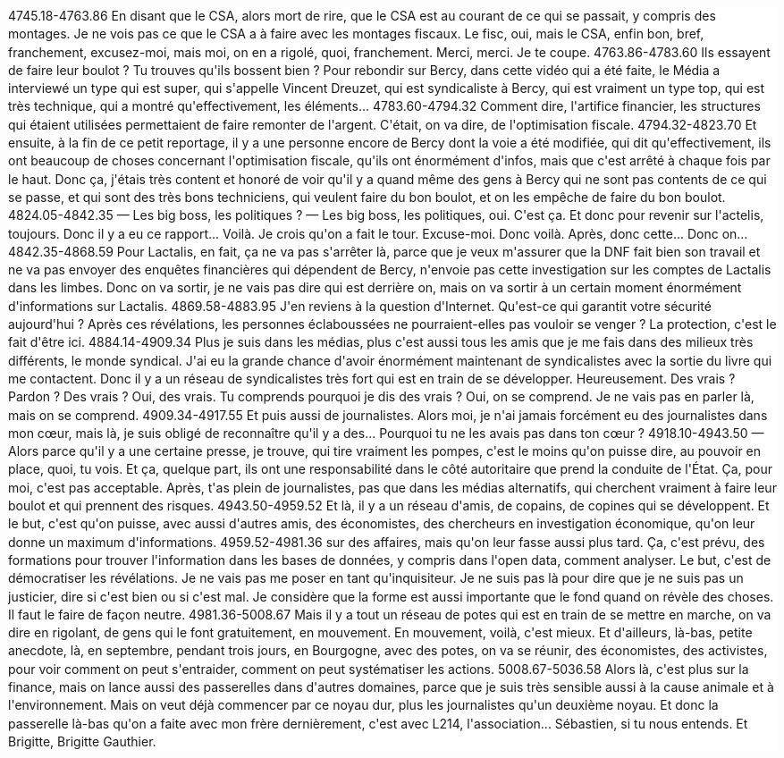 4745.18-4763.86   En disant que le CSA, alors mort de rire, que le CSA est au courant de ce qui se passait, y compris des montages. Je ne vois pas ce que le CSA a à faire avec les montages fiscaux. Le fisc, oui, mais le CSA, enfin bon, bref, franchement, excusez-moi, mais moi, on en a rigolé, quoi, franchement. Merci, merci. Je te coupe.
4763.86-4783.60   Ils essayent de faire leur boulot ? Tu trouves qu'ils bossent bien ? Pour rebondir sur Bercy, dans cette vidéo qui a été faite, le Média a interviewé un type qui est super, qui s'appelle Vincent Dreuzet, qui est syndicaliste à Bercy, qui est vraiment un type top, qui est très technique, qui a montré qu'effectivement, les éléments...
4783.60-4794.32   Comment dire, l'artifice financier, les structures qui étaient utilisées permettaient de faire remonter de l'argent. C'était, on va dire, de l'optimisation fiscale.
4794.32-4823.70   Et ensuite, à la fin de ce petit reportage, il y a une personne encore de Bercy dont la voie a été modifiée, qui dit qu'effectivement, ils ont beaucoup de choses concernant l'optimisation fiscale, qu'ils ont énormément d'infos, mais que c'est arrêté à chaque fois par le haut. Donc ça, j'étais très content et honoré de voir qu'il y a quand même des gens à Bercy qui ne sont pas contents de ce qui se passe, et qui sont des très bons techniciens, qui veulent faire du bon boulot, et on les empêche de faire du bon boulot.
4824.05-4842.35   — Les big boss, les politiques ? — Les big boss, les politiques, oui. C'est ça. Et donc pour revenir sur l'actelis, toujours. Donc il y a eu ce rapport... Voilà. Je crois qu'on a fait le tour. Excuse-moi. Donc voilà. Après, donc cette... Donc on...
4842.35-4868.59   Pour Lactalis, en fait, ça ne va pas s'arrêter là, parce que je veux m'assurer que la DNF fait bien son travail et ne va pas envoyer des enquêtes financières qui dépendent de Bercy, n'envoie pas cette investigation sur les comptes de Lactalis dans les limbes. Donc on va sortir, je ne vais pas dire qui est derrière on, mais on va sortir à un certain moment énormément d'informations sur Lactalis.
4869.58-4883.95   J'en reviens à la question d'Internet. Qu'est-ce qui garantit votre sécurité aujourd'hui ? Après ces révélations, les personnes éclaboussées ne pourraient-elles pas vouloir se venger ? La protection, c'est le fait d'être ici.
4884.14-4909.34   Plus je suis dans les médias, plus c'est aussi tous les amis que je me fais dans des milieux très différents, le monde syndical. J'ai eu la grande chance d'avoir énormément maintenant de syndicalistes avec la sortie du livre qui me contactent. Donc il y a un réseau de syndicalistes très fort qui est en train de se développer. Heureusement. Des vrais ? Pardon ? Des vrais ? Oui, des vrais. Tu comprends pourquoi je dis des vrais ? Oui, on se comprend. Je ne vais pas en parler là, mais on se comprend.
4909.34-4917.55   Et puis aussi de journalistes. Alors moi, je n'ai jamais forcément eu des journalistes dans mon cœur, mais là, je suis obligé de reconnaître qu'il y a des... Pourquoi tu ne les avais pas dans ton cœur ?
4918.10-4943.50   — Alors parce qu'il y a une certaine presse, je trouve, qui tire vraiment les pompes, c'est le moins qu'on puisse dire, au pouvoir en place, quoi, tu vois. Et ça, quelque part, ils ont une responsabilité dans le côté autoritaire que prend la conduite de l'État. Ça, pour moi, c'est pas acceptable. Après, t'as plein de journalistes, pas que dans les médias alternatifs, qui cherchent vraiment à faire leur boulot et qui prennent des risques.
4943.50-4959.52   Et là, il y a un réseau d'amis, de copains, de copines qui se développent. Et le but, c'est qu'on puisse, avec aussi d'autres amis, des économistes, des chercheurs en investigation économique, qu'on leur donne un maximum d'informations.
4959.52-4981.36   sur des affaires, mais qu'on leur fasse aussi plus tard. Ça, c'est prévu, des formations pour trouver l'information dans les bases de données, y compris dans l'open data, comment analyser. Le but, c'est de démocratiser les révélations. Je ne vais pas me poser en tant qu'inquisiteur. Je ne suis pas là pour dire que je ne suis pas un justicier, dire si c'est bien ou si c'est mal. Je considère que la forme est aussi importante que le fond quand on révèle des choses. Il faut le faire de façon neutre.
4981.36-5008.67   Mais il y a tout un réseau de potes qui est en train de se mettre en marche, on va dire en rigolant, de gens qui le font gratuitement, en mouvement. En mouvement, voilà, c'est mieux. Et d'ailleurs, là-bas, petite anecdote, là, en septembre, pendant trois jours, en Bourgogne, avec des potes, on va se réunir, des économistes, des activistes, pour voir comment on peut s'entraider, comment on peut systématiser les actions.
5008.67-5036.58   Alors là, c'est plus sur la finance, mais on lance aussi des passerelles dans d'autres domaines, parce que je suis très sensible aussi à la cause animale et à l'environnement. Mais on veut déjà commencer par ce noyau dur, plus les journalistes qu'un deuxième noyau. Et donc la passerelle là-bas qu'on a faite avec mon frère dernièrement, c'est avec L214, l'association... Sébastien, si tu nous entends. Et Brigitte, Brigitte Gauthier.
